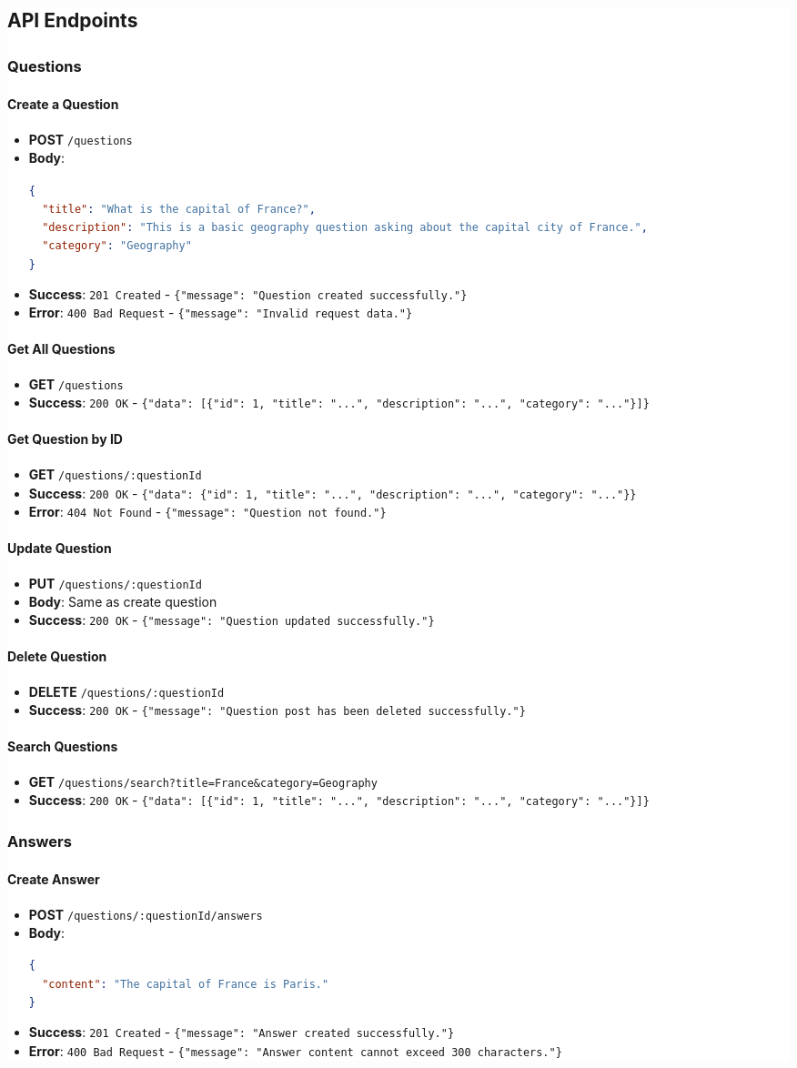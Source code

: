 ## API Endpoints

### Questions

#### Create a Question
- **POST** `/questions`
- **Body**: 
  ```json
  {
    "title": "What is the capital of France?",
    "description": "This is a basic geography question asking about the capital city of France.",
    "category": "Geography"
  }
  ```
- **Success**: `201 Created` - `{"message": "Question created successfully."}`
- **Error**: `400 Bad Request` - `{"message": "Invalid request data."}`

#### Get All Questions
- **GET** `/questions`
- **Success**: `200 OK` - `{"data": [{"id": 1, "title": "...", "description": "...", "category": "..."}]}`

#### Get Question by ID
- **GET** `/questions/:questionId`
- **Success**: `200 OK` - `{"data": {"id": 1, "title": "...", "description": "...", "category": "..."}}`
- **Error**: `404 Not Found` - `{"message": "Question not found."}`

#### Update Question
- **PUT** `/questions/:questionId`
- **Body**: Same as create question
- **Success**: `200 OK` - `{"message": "Question updated successfully."}`

#### Delete Question
- **DELETE** `/questions/:questionId`
- **Success**: `200 OK` - `{"message": "Question post has been deleted successfully."}`

#### Search Questions
- **GET** `/questions/search?title=France&category=Geography`
- **Success**: `200 OK` - `{"data": [{"id": 1, "title": "...", "description": "...", "category": "..."}]}`

### Answers

#### Create Answer
- **POST** `/questions/:questionId/answers`
- **Body**: 
  ```json
  {
    "content": "The capital of France is Paris."
  }
  ```
- **Success**: `201 Created` - `{"message": "Answer created successfully."}`
- **Error**: `400 Bad Request` - `{"message": "Answer content cannot exceed 300 characters."}`
